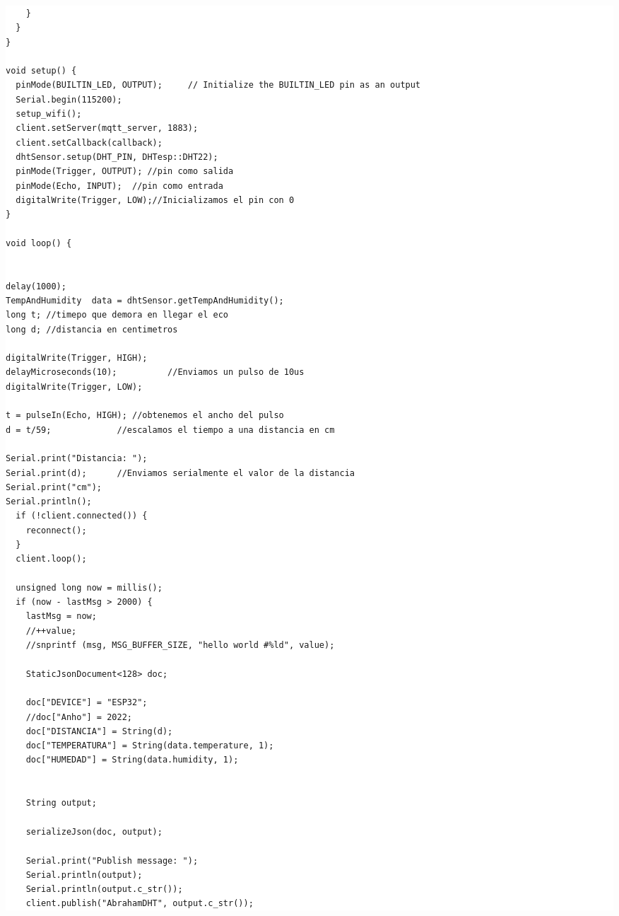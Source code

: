 ```
    }
  }
}

void setup() {
  pinMode(BUILTIN_LED, OUTPUT);     // Initialize the BUILTIN_LED pin as an output
  Serial.begin(115200);
  setup_wifi();
  client.setServer(mqtt_server, 1883);
  client.setCallback(callback);
  dhtSensor.setup(DHT_PIN, DHTesp::DHT22);
  pinMode(Trigger, OUTPUT); //pin como salida
  pinMode(Echo, INPUT);  //pin como entrada
  digitalWrite(Trigger, LOW);//Inicializamos el pin con 0
}

void loop() {


delay(1000);
TempAndHumidity  data = dhtSensor.getTempAndHumidity();
long t; //timepo que demora en llegar el eco
long d; //distancia en centimetros

digitalWrite(Trigger, HIGH);
delayMicroseconds(10);          //Enviamos un pulso de 10us
digitalWrite(Trigger, LOW);
  
t = pulseIn(Echo, HIGH); //obtenemos el ancho del pulso
d = t/59;             //escalamos el tiempo a una distancia en cm
  
Serial.print("Distancia: ");
Serial.print(d);      //Enviamos serialmente el valor de la distancia
Serial.print("cm");
Serial.println();
  if (!client.connected()) {
    reconnect();
  }
  client.loop();

  unsigned long now = millis();
  if (now - lastMsg > 2000) {
    lastMsg = now;
    //++value;
    //snprintf (msg, MSG_BUFFER_SIZE, "hello world #%ld", value);

    StaticJsonDocument<128> doc;

    doc["DEVICE"] = "ESP32";
    //doc["Anho"] = 2022;
    doc["DISTANCIA"] = String(d);
    doc["TEMPERATURA"] = String(data.temperature, 1);
    doc["HUMEDAD"] = String(data.humidity, 1);
   

    String output;
    
    serializeJson(doc, output);

    Serial.print("Publish message: ");
    Serial.println(output);
    Serial.println(output.c_str());
    client.publish("AbrahamDHT", output.c_str());
```